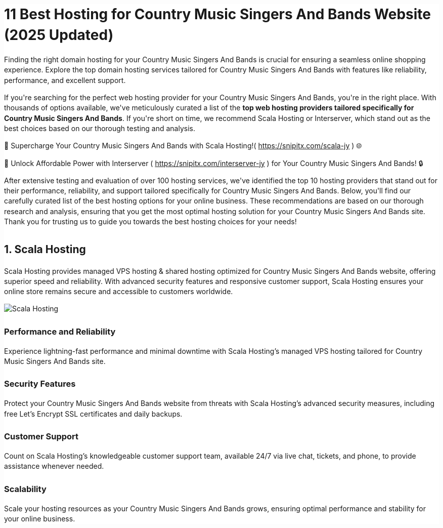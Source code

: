 # 11 Best Hosting for Country Music Singers And Bands Website (2025 Updated)

Finding the right domain hosting for your Country Music Singers And Bands is crucial for ensuring a seamless online shopping experience. Explore the top domain hosting services tailored for Country Music Singers And Bands with features like reliability, performance, and excellent support.

If you're searching for the perfect web hosting provider for your Country Music Singers And Bands, you're in the right place. With thousands of options available, we've meticulously curated a list of the **top web hosting providers tailored specifically for Country Music Singers And Bands**. If you're short on time, we recommend Scala Hosting or Interserver, which stand out as the best choices based on our thorough testing and analysis.

🚀 Supercharge Your Country Music Singers And Bands with Scala Hosting!( https://snipitx.com/scala-jy ) 🌐 

💸 Unlock Affordable Power with Interserver ( https://snipitx.com/interserver-jy ) for Your Country Music Singers And Bands! 🔒

After extensive testing and evaluation of over 100 hosting services, we've identified the top 10 hosting providers that stand out for their performance, reliability, and support tailored specifically for Country Music Singers And Bands. Below, you'll find our carefully curated list of the best hosting options for your online business. These recommendations are based on our thorough research and analysis, ensuring that you get the most optimal hosting solution for your Country Music Singers And Bands site. Thank you for trusting us to guide you towards the best hosting choices for your needs!

## 1. Scala Hosting

Scala Hosting provides managed VPS hosting & shared hosting optimized for Country Music Singers And Bands website, offering superior speed and reliability. With advanced security features and responsive customer support, Scala Hosting ensures your online store remains secure and accessible to customers worldwide.

![Scala Hosting](https://i.imgur.com/uJ5JIK3.png "Scala Web Hosting")

### Performance and Reliability
Experience lightning-fast performance and minimal downtime with Scala Hosting’s managed VPS hosting tailored for Country Music Singers And Bands site.

### Security Features
Protect your Country Music Singers And Bands website from threats with Scala Hosting’s advanced security measures, including free Let’s Encrypt SSL certificates and daily backups.

### Customer Support
Count on Scala Hosting’s knowledgeable customer support team, available 24/7 via live chat, tickets, and phone, to provide assistance whenever needed.

### Scalability
Scale your hosting resources as your Country Music Singers And Bands grows, ensuring optimal performance and stability for your online business.
